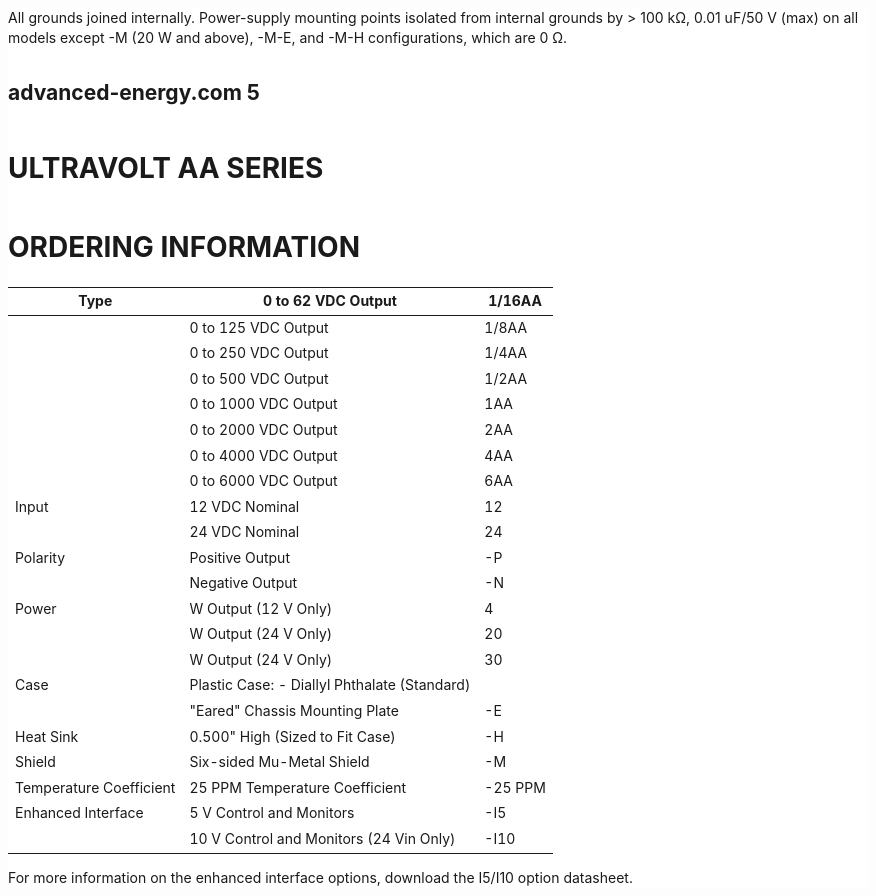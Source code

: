 All grounds joined internally. Power-supply mounting points isolated from internal grounds by &gt; 100 kΩ, 0.01 uF/50 V (max) on all models except -M (20 W and above), -M-E, and -M-H configurations, which are 0 Ω.

advanced-energy.com 5
---
# ULTRAVOLT AA SERIES

# ORDERING INFORMATION

|Type|0 to 62 VDC Output|1/16AA|
|---|---|---|
| |0 to 125 VDC Output|1/8AA|
| |0 to 250 VDC Output|1/4AA|
| |0 to 500 VDC Output|1/2AA|
| |0 to 1000 VDC Output|1AA|
| |0 to 2000 VDC Output|2AA|
| |0 to 4000 VDC Output|4AA|
| |0 to 6000 VDC Output|6AA|
|Input|12 VDC Nominal|12|
| |24 VDC Nominal|24|
|Polarity|Positive Output|-P|
| |Negative Output|-N|
|Power|W Output (12 V Only)|4|
| |W Output (24 V Only)|20|
| |W Output (24 V Only)|30|
|Case|Plastic Case: - Diallyl Phthalate (Standard)| |
| |"Eared" Chassis Mounting Plate|-E|
|Heat Sink|0.500" High (Sized to Fit Case)|-H|
|Shield|Six-sided Mu-Metal Shield|-M|
|Temperature Coefficient|25 PPM Temperature Coefficient|-25 PPM|
|Enhanced Interface|5 V Control and Monitors|-I5|
| |10 V Control and Monitors (24 Vin Only)|-I10|

For more information on the enhanced interface options, download the I5/I10 option datasheet.
